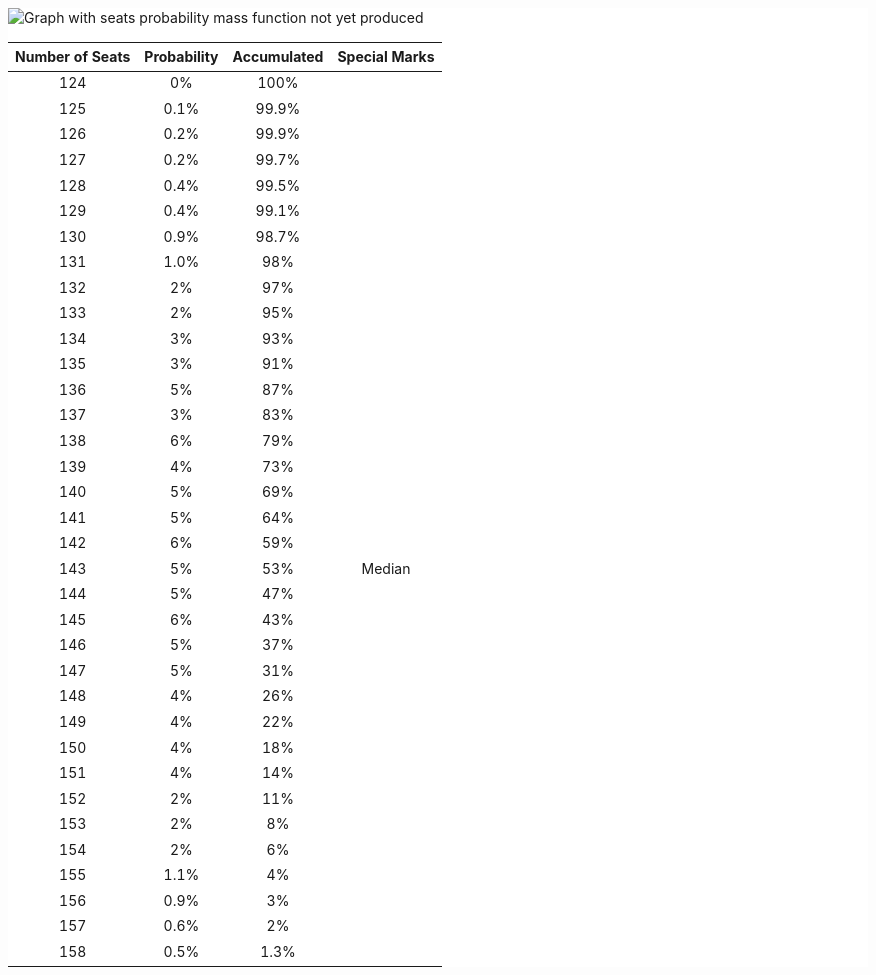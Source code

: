 ![Graph with seats probability mass function not yet produced](2018-12-09-CURS-coalitions-seats-pmf-psd–alde.png "Seats Probability Mass Function")

| Number of Seats | Probability | Accumulated | Special Marks |
|:---------------:|:-----------:|:-----------:|:-------------:|
| 124 | 0% | 100% |  |
| 125 | 0.1% | 99.9% |  |
| 126 | 0.2% | 99.9% |  |
| 127 | 0.2% | 99.7% |  |
| 128 | 0.4% | 99.5% |  |
| 129 | 0.4% | 99.1% |  |
| 130 | 0.9% | 98.7% |  |
| 131 | 1.0% | 98% |  |
| 132 | 2% | 97% |  |
| 133 | 2% | 95% |  |
| 134 | 3% | 93% |  |
| 135 | 3% | 91% |  |
| 136 | 5% | 87% |  |
| 137 | 3% | 83% |  |
| 138 | 6% | 79% |  |
| 139 | 4% | 73% |  |
| 140 | 5% | 69% |  |
| 141 | 5% | 64% |  |
| 142 | 6% | 59% |  |
| 143 | 5% | 53% | Median |
| 144 | 5% | 47% |  |
| 145 | 6% | 43% |  |
| 146 | 5% | 37% |  |
| 147 | 5% | 31% |  |
| 148 | 4% | 26% |  |
| 149 | 4% | 22% |  |
| 150 | 4% | 18% |  |
| 151 | 4% | 14% |  |
| 152 | 2% | 11% |  |
| 153 | 2% | 8% |  |
| 154 | 2% | 6% |  |
| 155 | 1.1% | 4% |  |
| 156 | 0.9% | 3% |  |
| 157 | 0.6% | 2% |  |
| 158 | 0.5% | 1.3% |  |
